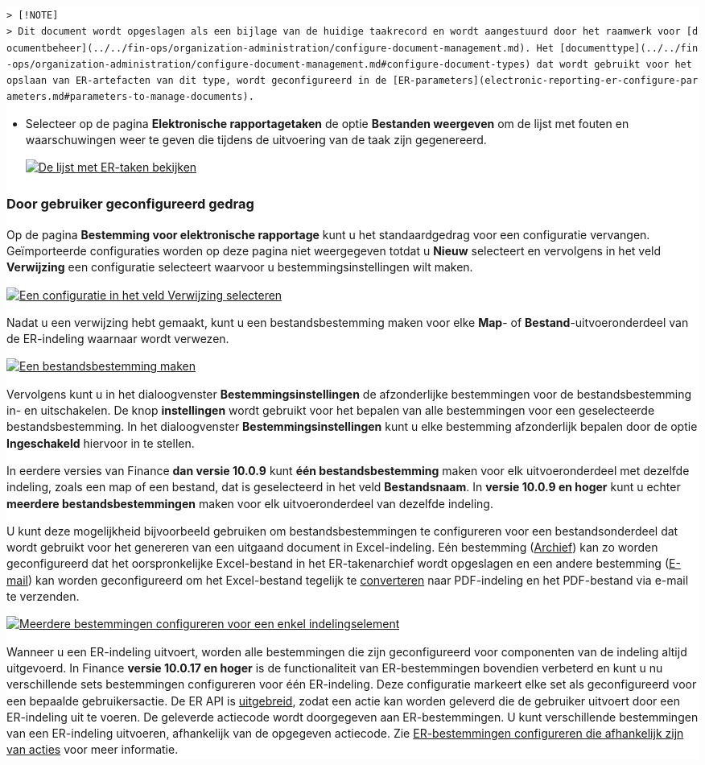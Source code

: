     > [!NOTE]
    > Dit document wordt opgeslagen als een bijlage van de huidige taakrecord en wordt aangestuurd door het raamwerk voor [documentbeheer](../../fin-ops/organization-administration/configure-document-management.md). Het [documenttype](../../fin-ops/organization-administration/configure-document-management.md#configure-document-types) dat wordt gebruikt voor het opslaan van ER-artefacten van dit type, wordt geconfigureerd in de [ER-parameters](electronic-reporting-er-configure-parameters.md#parameters-to-manage-documents).

- Selecteer op de pagina **Elektronische rapportagetaken** de optie **Bestanden weergeven** om de lijst met fouten en waarschuwingen weer te geven die tijdens de uitvoering van de taak zijn gegenereerd.

    [![De lijst met ER-taken bekijken](./media/ER_Destinations-ReviewERJobs.png)](./media/ER_Destinations-ReviewERJobs.png)

### <a name="user-configured-behavior"></a>Door gebruiker geconfigureerd gedrag

Op de pagina **Bestemming voor elektronische rapportage** kunt u het standaardgedrag voor een configuratie vervangen. Geïmporteerde configuraties worden op deze pagina niet weergegeven totdat u **Nieuw** selecteert en vervolgens in het veld **Verwijzing** een configuratie selecteert waarvoor u bestemmingsinstellingen wilt maken.

[![Een configuratie in het veld Verwijzing selecteren](./media/ER_Destinations-SelectFormat.png)](./media/ER_Destinations-SelectFormat.png)

Nadat u een verwijzing hebt gemaakt, kunt u een bestandsbestemming maken voor elke **Map**- of **Bestand**-uitvoeronderdeel van de ER-indeling waarnaar wordt verwezen.

[![Een bestandsbestemming maken](./media/ER_Destinations-ConfigureElementDestination.png)](./media/ER_Destinations-ConfigureElementDestination.png)

Vervolgens kunt u in het dialoogvenster **Bestemmingsinstellingen** de afzonderlijke bestemmingen voor de bestandsbestemming in- en uitschakelen. De knop **instellingen** wordt gebruikt voor het bepalen van alle bestemmingen voor een geselecteerde bestandsbestemming. In het dialoogvenster **Bestemmingsinstellingen** kunt u elke bestemming afzonderlijk bepalen door de optie **Ingeschakeld** hiervoor in te stellen.

In eerdere versies van Finance **dan versie 10.0.9** kunt **één bestandsbestemming** maken voor elk uitvoeronderdeel met dezelfde indeling, zoals een map of een bestand, dat is geselecteerd in het veld **Bestandsnaam**. In **versie 10.0.9 en hoger** kunt u echter **meerdere bestandsbestemmingen** maken voor elk uitvoeronderdeel van dezelfde indeling.

U kunt deze mogelijkheid bijvoorbeeld gebruiken om bestandsbestemmingen te configureren voor een bestandsonderdeel dat wordt gebruikt voor het genereren van een uitgaand document in Excel-indeling. Eén bestemming ([Archief](er-destination-type-archive.md)) kan zo worden geconfigureerd dat het oorspronkelijke Excel-bestand in het ER-takenarchief wordt opgeslagen en een andere bestemming ([E-mail](er-destination-type-email.md)) kan worden geconfigureerd om het Excel-bestand tegelijk te [converteren](#OutputConversionToPDF) naar PDF-indeling en het PDF-bestand via e-mail te verzenden.

[![Meerdere bestemmingen configureren voor een enkel indelingselement](./media/ER_Destinations-SampleDestinations.png)](./media/ER_Destinations-SampleDestinations.png)

Wanneer u een ER-indeling uitvoert, worden alle bestemmingen die zijn geconfigureerd voor componenten van de indeling altijd uitgevoerd. In Finance **versie 10.0.17 en hoger** is de functionaliteit van ER-bestemmingen bovendien verbeterd en kunt u nu verschillende sets bestemmingen configureren voor één ER-indeling. Deze configuratie markeert elke set als geconfigureerd voor een bepaalde gebruikersactie. De ER API is [uitgebreid](er-apis-app10-0-17.md), zodat een actie kan worden geleverd die de gebruiker uitvoert door een ER-indeling uit te voeren. De geleverde actiecode wordt doorgegeven aan ER-bestemmingen. U kunt verschillende bestemmingen van een ER-indeling uitvoeren, afhankelijk van de opgegeven actiecode. Zie [ER-bestemmingen configureren die afhankelijk zijn van acties](er-action-dependent-destinations.md) voor meer informatie.
